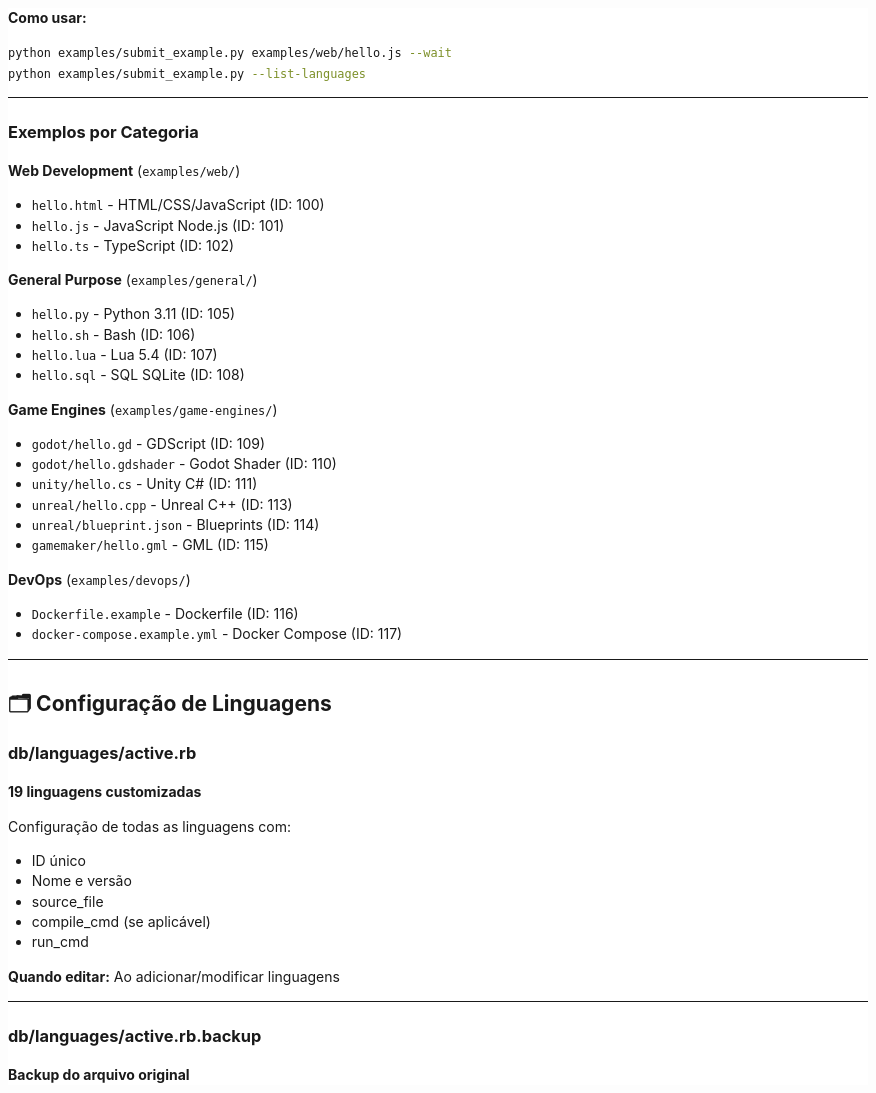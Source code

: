 **Como usar:**
```bash
python examples/submit_example.py examples/web/hello.js --wait
python examples/submit_example.py --list-languages
```

---

### Exemplos por Categoria

**Web Development** (`examples/web/`)
- `hello.html` - HTML/CSS/JavaScript (ID: 100)
- `hello.js` - JavaScript Node.js (ID: 101)
- `hello.ts` - TypeScript (ID: 102)

**General Purpose** (`examples/general/`)
- `hello.py` - Python 3.11 (ID: 105)
- `hello.sh` - Bash (ID: 106)
- `hello.lua` - Lua 5.4 (ID: 107)
- `hello.sql` - SQL SQLite (ID: 108)

**Game Engines** (`examples/game-engines/`)
- `godot/hello.gd` - GDScript (ID: 109)
- `godot/hello.gdshader` - Godot Shader (ID: 110)
- `unity/hello.cs` - Unity C# (ID: 111)
- `unreal/hello.cpp` - Unreal C++ (ID: 113)
- `unreal/blueprint.json` - Blueprints (ID: 114)
- `gamemaker/hello.gml` - GML (ID: 115)

**DevOps** (`examples/devops/`)
- `Dockerfile.example` - Dockerfile (ID: 116)
- `docker-compose.example.yml` - Docker Compose (ID: 117)

---

## 🗂️ Configuração de Linguagens

### db/languages/active.rb
**19 linguagens customizadas**

Configuração de todas as linguagens com:
- ID único
- Nome e versão
- source_file
- compile_cmd (se aplicável)
- run_cmd

**Quando editar:** Ao adicionar/modificar linguagens

---

### db/languages/active.rb.backup
**Backup do arquivo original**
